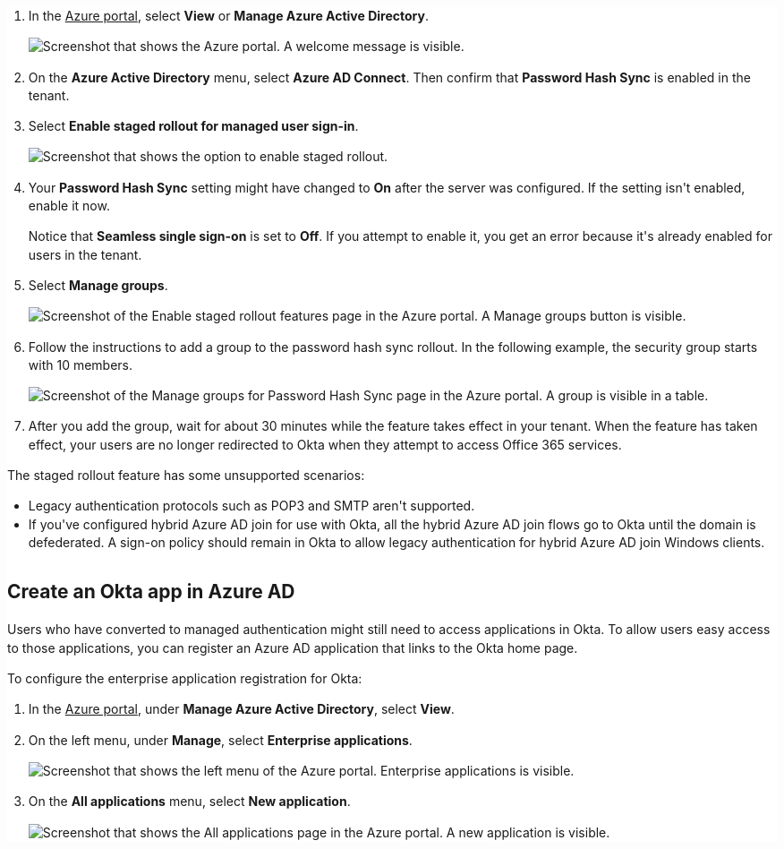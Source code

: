 1. In the [Azure portal](https://portal.azure.com/#home), select **View** or **Manage Azure Active Directory**.

   ![Screenshot that shows the Azure portal. A welcome message is visible.](media/migrate-okta-federation-to-azure-active-directory/azure-portal.png)

1. On the **Azure Active Directory** menu, select **Azure AD Connect**. Then confirm that **Password Hash Sync** is enabled in the tenant.

1. Select **Enable staged rollout for managed user sign-in**.

   ![Screenshot that shows the option to enable staged rollout.](media/migrate-okta-federation-to-azure-active-directory/enable-staged-rollout.png)

1. Your **Password Hash Sync** setting might have changed to **On** after the server was configured. If the setting isn't enabled, enable it now.

   Notice that **Seamless single sign-on** is set to **Off**. If you attempt to enable it, you get an error because it's already enabled for users in the tenant.

1. Select **Manage groups**.

   ![Screenshot of the Enable staged rollout features page in the Azure portal. A Manage groups button is visible.](media/migrate-okta-federation-to-azure-active-directory/password-hash-sync.png)

1. Follow the instructions to add a group to the password hash sync rollout. In the following example, the security group starts with 10 members.

   ![Screenshot of the Manage groups for Password Hash Sync page in the Azure portal. A group is visible in a table.](media/migrate-okta-federation-to-azure-active-directory/example-security-group.png)

1. After you add the group, wait for about 30 minutes while the feature takes effect in your tenant. When the feature has taken effect, your users are no longer redirected to Okta when they attempt to access Office 365 services.

The staged rollout feature has some unsupported scenarios:

- Legacy authentication protocols such as POP3 and SMTP aren't supported.
- If you've configured hybrid Azure AD join for use with Okta, all the hybrid Azure AD join flows go to Okta until the domain is defederated. A sign-on policy should remain in Okta to allow legacy authentication for hybrid Azure AD join Windows clients.

## Create an Okta app in Azure AD

Users who have converted to managed authentication might still need to access applications in Okta. To allow users easy access to those applications, you can register an Azure AD application that links to the Okta home page.

To configure the enterprise application registration for Okta:

1. In the [Azure portal](https://portal.azure.com/#home), under **Manage Azure Active Directory**, select **View**.

1. On the left menu, under **Manage**, select **Enterprise applications**.

   ![Screenshot that shows the left menu of the Azure portal. Enterprise applications is visible.](media/migrate-okta-federation-to-azure-active-directory/enterprise-application.png)

1. On the **All applications** menu, select **New application**.

   ![Screenshot that shows the All applications page in the Azure portal. A new application is visible.](media/migrate-okta-federation-to-azure-active-directory/new-application.png)
